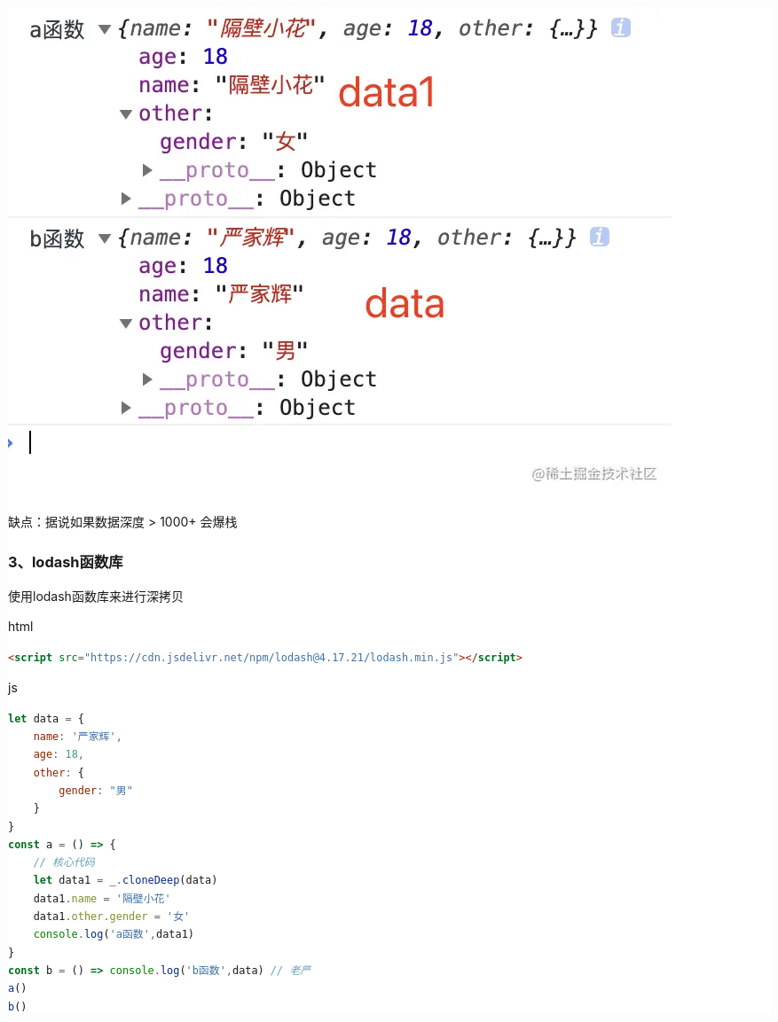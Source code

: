 ![](../public/images/0aaf8f705f4945ecac32f0a836393a2d~tplv-k3u1fbpfcp-zoom-in-crop-mark:1512:0:0:0.webp)

缺点：据说如果数据深度 > 1000+ 会爆栈

### 3、lodash函数库

使用lodash函数库来进行深拷贝

html

```html
<script src="https://cdn.jsdelivr.net/npm/lodash@4.17.21/lodash.min.js"></script>
```

js

```js
let data = {
    name: '严家辉',
    age: 18,
    other: {
        gender: "男"
    }
}
const a = () => {
    // 核心代码
    let data1 = _.cloneDeep(data)
    data1.name = '隔壁小花'
    data1.other.gender = '女'
    console.log('a函数',data1)
}
const b = () => console.log('b函数',data) // 老严
a()
b()
```
